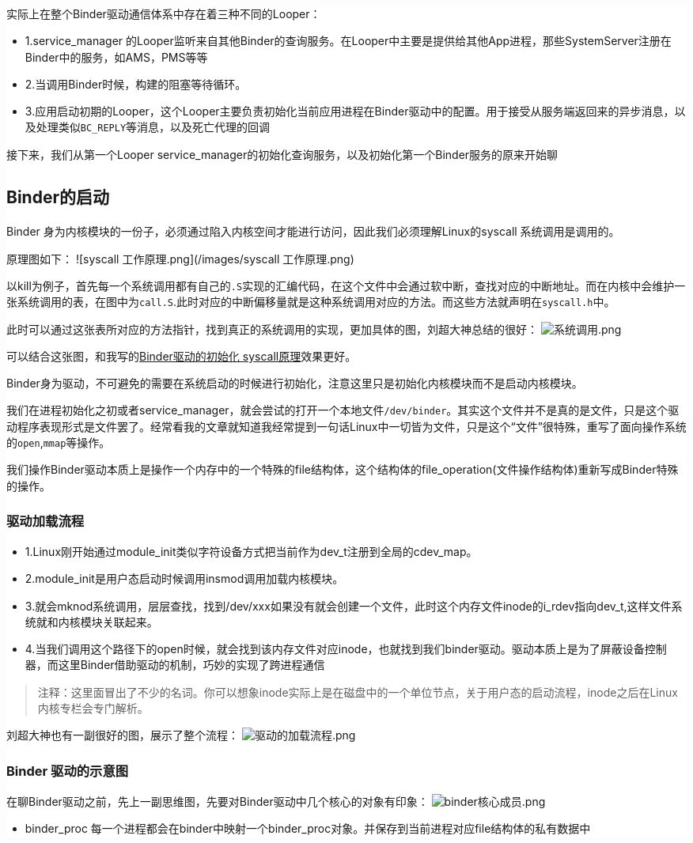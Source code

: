 实际上在整个Binder驱动通信体系中存在着三种不同的Looper：
- 1.service_manager 的Looper监听来自其他Binder的查询服务。在Looper中主要是提供给其他App进程，那些SystemServer注册在Binder中的服务，如AMS，PMS等等

- 2.当调用Binder时候，构建的阻塞等待循环。

- 3.应用启动初期的Looper，这个Looper主要负责初始化当前应用进程在Binder驱动中的配置。用于接受从服务端返回来的异步消息，以及处理类似`BC_REPLY`等消息，以及死亡代理的回调



接下来，我们从第一个Looper service_manager的初始化查询服务，以及初始化第一个Binder服务的原来开始聊


## Binder的启动

Binder 身为内核模块的一份子，必须通过陷入内核空间才能进行访问，因此我们必须理解Linux的syscall 系统调用是调用的。

原理图如下：
![syscall 工作原理.png](/images/syscall 工作原理.png)

以kill为例子，首先每一个系统调用都有自己的`.S`实现的汇编代码，在这个文件中会通过软中断，查找对应的中断地址。而在内核中会维护一张系统调用的表，在图中为`call.S`.此时对应的中断偏移量就是这种系统调用对应的方法。而这些方法就声明在`syscall.h`中。

此时可以通过这张表所对应的方法指针，找到真正的系统调用的实现，更加具体的图，刘超大神总结的很好：
![系统调用.png](/images/系统调用.png)

可以结合这张图，和我写的[Binder驱动的初始化 syscall原理](https://www.jianshu.com/p/ba0a34826b27)效果更好。


Binder身为驱动，不可避免的需要在系统启动的时候进行初始化，注意这里只是初始化内核模块而不是启动内核模块。

我们在进程初始化之初或者service_manager，就会尝试的打开一个本地文件`/dev/binder`。其实这个文件并不是真的是文件，只是这个驱动程序表现形式是文件罢了。经常看我的文章就知道我经常提到一句话Linux中一切皆为文件，只是这个“文件”很特殊，重写了面向操作系统的`open`,`mmap`等操作。

我们操作Binder驱动本质上是操作一个内存中的一个特殊的file结构体，这个结构体的file_operation(文件操作结构体)重新写成Binder特殊的操作。

### 驱动加载流程

- 1.Linux刚开始通过module_init类似字符设备方式把当前作为dev_t注册到全局的cdev_map。

- 2.module_init是用户态启动时候调用insmod调用加载内核模块。

- 3.就会mknod系统调用，层层查找，找到/dev/xxx如果没有就会创建一个文件，此时这个内存文件inode的i_rdev指向dev_t,这样文件系统就和内核模块关联起来。

- 4.当我们调用这个路径下的open时候，就会找到该内存文件对应inode，也就找到我们binder驱动。驱动本质上是为了屏蔽设备控制器，而这里Binder借助驱动的机制，巧妙的实现了跨进程通信

> 注释：这里面冒出了不少的名词。你可以想象inode实际上是在磁盘中的一个单位节点，关于用户态的启动流程，inode之后在Linux内核专栏会专门解析。

刘超大神也有一副很好的图，展示了整个流程：
![驱动的加载流程.png](/images/驱动的加载流程.png)

### Binder 驱动的示意图

在聊Binder驱动之前，先上一副思维图，先要对Binder驱动中几个核心的对象有印象：
![binder核心成员.png](/images/binder核心成员.png)

- binder_proc 每一个进程都会在binder中映射一个binder_proc对象。并保存到当前进程对应file结构体的私有数据中
